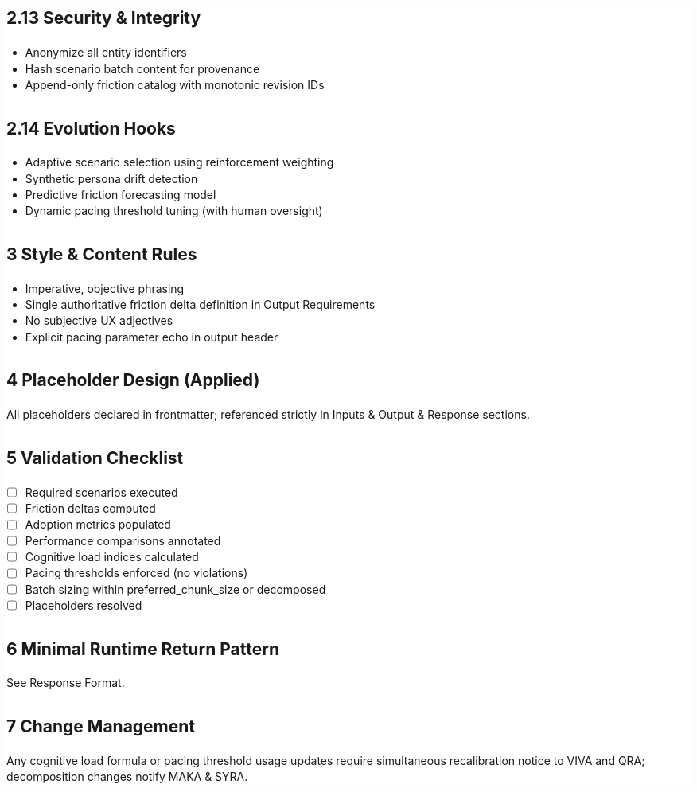 ## 2.13 Security & Integrity
- Anonymize all entity identifiers
- Hash scenario batch content for provenance
- Append-only friction catalog with monotonic revision IDs

## 2.14 Evolution Hooks
- Adaptive scenario selection using reinforcement weighting
- Synthetic persona drift detection
- Predictive friction forecasting model
- Dynamic pacing threshold tuning (with human oversight)

## 3 Style & Content Rules
- Imperative, objective phrasing
- Single authoritative friction delta definition in Output Requirements
- No subjective UX adjectives
- Explicit pacing parameter echo in output header

## 4 Placeholder Design (Applied)
All placeholders declared in frontmatter; referenced strictly in Inputs & Output & Response sections.

## 5 Validation Checklist
- [ ] Required scenarios executed
- [ ] Friction deltas computed
- [ ] Adoption metrics populated
- [ ] Performance comparisons annotated
- [ ] Cognitive load indices calculated
- [ ] Pacing thresholds enforced (no violations)
- [ ] Batch sizing within preferred_chunk_size or decomposed
- [ ] Placeholders resolved

## 6 Minimal Runtime Return Pattern
See Response Format.

## 7 Change Management
Any cognitive load formula or pacing threshold usage updates require simultaneous recalibration notice to VIVA and QRA; decomposition changes notify MAKA & SYRA.

